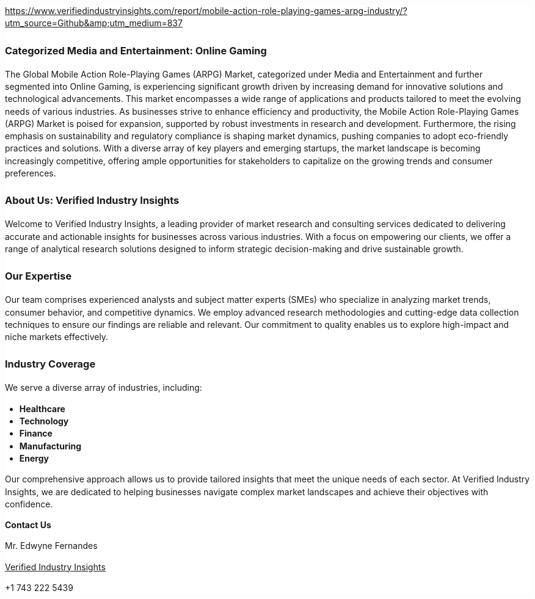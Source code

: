 </strong><a href="https://www.verifiedindustryinsights.com/report/mobile-action-role-playing-games-arpg-industry/?utm_source=Github&amp;utm_medium=837">https://www.verifiedindustryinsights.com/report/mobile-action-role-playing-games-arpg-industry/?utm_source=Github&amp;utm_medium=837</a>&nbsp;</p><h3>Categorized Media and Entertainment: Online Gaming </h3><p>The Global Mobile Action Role-Playing Games (ARPG) Market, categorized under Media and Entertainment and further segmented into Online Gaming, is experiencing significant growth driven by increasing demand for innovative solutions and technological advancements. This market encompasses a wide range of applications and products tailored to meet the evolving needs of various industries. As businesses strive to enhance efficiency and productivity, the Mobile Action Role-Playing Games (ARPG) Market is poised for expansion, supported by robust investments in research and development. Furthermore, the rising emphasis on sustainability and regulatory compliance is shaping market dynamics, pushing companies to adopt eco-friendly practices and solutions. With a diverse array of key players and emerging startups, the market landscape is becoming increasingly competitive, offering ample opportunities for stakeholders to capitalize on the growing trends and consumer preferences.</p><h3>About Us: Verified Industry Insights</h3><p>Welcome to Verified Industry Insights, a leading provider of market research and consulting services dedicated to delivering accurate and actionable insights for businesses across various industries. With a focus on empowering our clients, we offer a range of analytical research solutions designed to inform strategic decision-making and drive sustainable growth.</p><h3>Our Expertise</h3><p>Our team comprises experienced analysts and subject matter experts (SMEs) who specialize in analyzing market trends, consumer behavior, and competitive dynamics. We employ advanced research methodologies and cutting-edge data collection techniques to ensure our findings are reliable and relevant. Our commitment to quality enables us to explore high-impact and niche markets effectively.</p><h3>Industry Coverage</h3><p>We serve a diverse array of industries, including:</p><ul><li><strong>Healthcare</strong></li><li><strong>Technology</strong></li><li><strong>Finance</strong></li><li><strong>Manufacturing</strong></li><li><strong>Energy</strong></li></ul><p>Our comprehensive approach allows us to provide tailored insights that meet the unique needs of each sector. At Verified Industry Insights, we are dedicated to helping businesses navigate complex market landscapes and achieve their objectives with confidence.</p><p><strong>Contact Us</strong></p><p>Mr. Edwyne Fernandes</p><p><a href="https://www.verifiedindustryinsights.com/">Verified Industry Insights</a></p><p>+1 743 222 5439</p>
